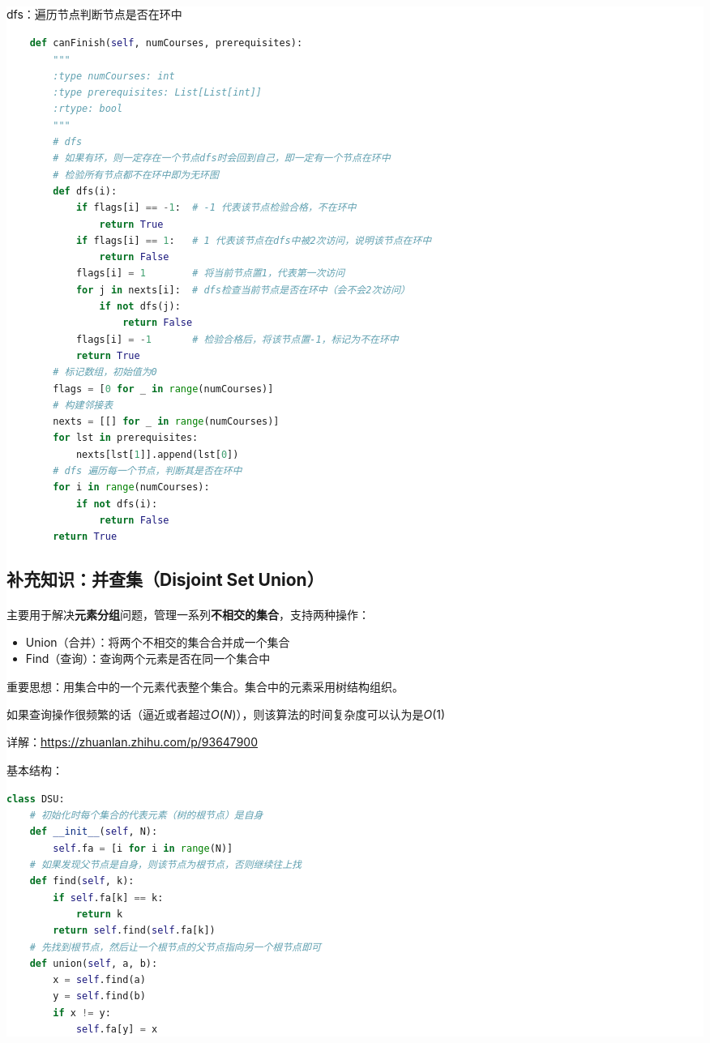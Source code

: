 dfs：遍历节点判断节点是否在环中

```python
    def canFinish(self, numCourses, prerequisites):
        """
        :type numCourses: int
        :type prerequisites: List[List[int]]
        :rtype: bool
        """
        # dfs
        # 如果有环，则一定存在一个节点dfs时会回到自己，即一定有一个节点在环中
        # 检验所有节点都不在环中即为无环图
        def dfs(i):
            if flags[i] == -1:  # -1 代表该节点检验合格，不在环中
                return True
            if flags[i] == 1:   # 1 代表该节点在dfs中被2次访问，说明该节点在环中
                return False
            flags[i] = 1        # 将当前节点置1，代表第一次访问
            for j in nexts[i]:  # dfs检查当前节点是否在环中（会不会2次访问）
                if not dfs(j):
                    return False
            flags[i] = -1       # 检验合格后，将该节点置-1，标记为不在环中
            return True
        # 标记数组，初始值为0    
        flags = [0 for _ in range(numCourses)] 
        # 构建邻接表
        nexts = [[] for _ in range(numCourses)]
        for lst in prerequisites:
            nexts[lst[1]].append(lst[0])
        # dfs 遍历每一个节点，判断其是否在环中
        for i in range(numCourses):
            if not dfs(i):
                return False
        return True
```

## 补充知识：并查集（Disjoint Set Union）

主要用于解决**元素分组**问题，管理一系列**不相交的集合**，支持两种操作：

- Union（合并）：将两个不相交的集合合并成一个集合
- Find（查询）：查询两个元素是否在同一个集合中

重要思想：用集合中的一个元素代表整个集合。集合中的元素采用树结构组织。

如果查询操作很频繁的话（逼近或者超过$O(N)$），则该算法的时间复杂度可以认为是$O(1)$

详解：https://zhuanlan.zhihu.com/p/93647900

基本结构：

```python
class DSU:
    # 初始化时每个集合的代表元素（树的根节点）是自身
    def __init__(self, N):
        self.fa = [i for i in range(N)]
    # 如果发现父节点是自身，则该节点为根节点，否则继续往上找    
    def find(self, k):
        if self.fa[k] == k:
            return k
        return self.find(self.fa[k])
    # 先找到根节点，然后让一个根节点的父节点指向另一个根节点即可
    def union(self, a, b):
        x = self.find(a)
        y = self.find(b)
        if x != y:
            self.fa[y] = x
```